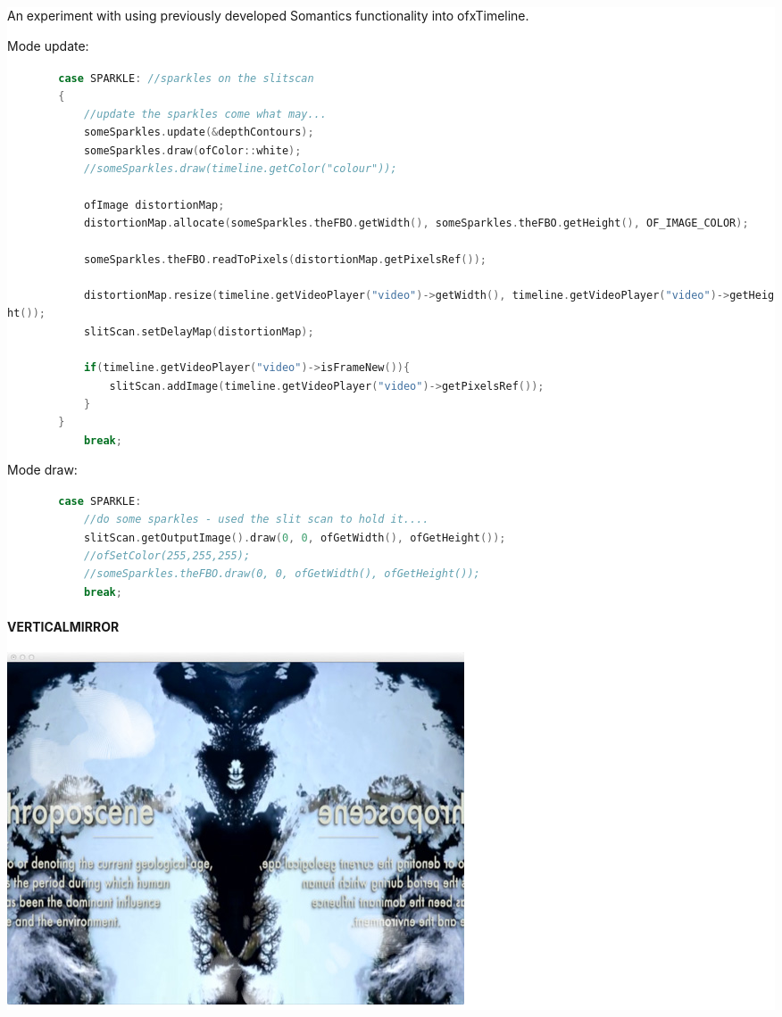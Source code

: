 An experiment with using previously developed Somantics functionality into ofxTimeline.

Mode update:

```cpp
        case SPARKLE: //sparkles on the slitscan
        {
            //update the sparkles come what may...
            someSparkles.update(&depthContours);
            someSparkles.draw(ofColor::white);
            //someSparkles.draw(timeline.getColor("colour"));
            
            ofImage distortionMap;
            distortionMap.allocate(someSparkles.theFBO.getWidth(), someSparkles.theFBO.getHeight(), OF_IMAGE_COLOR);
            
            someSparkles.theFBO.readToPixels(distortionMap.getPixelsRef());
            
            distortionMap.resize(timeline.getVideoPlayer("video")->getWidth(), timeline.getVideoPlayer("video")->getHeight());
            slitScan.setDelayMap(distortionMap);
            
            if(timeline.getVideoPlayer("video")->isFrameNew()){
                slitScan.addImage(timeline.getVideoPlayer("video")->getPixelsRef());
            }
        }
            break;

```

Mode draw:

```cpp
        case SPARKLE:
            //do some sparkles - used the slit scan to hold it....
            slitScan.getOutputImage().draw(0, 0, ofGetWidth(), ofGetHeight());
            //ofSetColor(255,255,255);
            //someSparkles.theFBO.draw(0, 0, ofGetWidth(), ofGetHeight());
            break;
```
#### VERTICALMIRROR

![VERTICALMIRROR Mode](images/grabs/05_VERTICALMIRROR.jpg "VERTICALMIRROR Mode")

